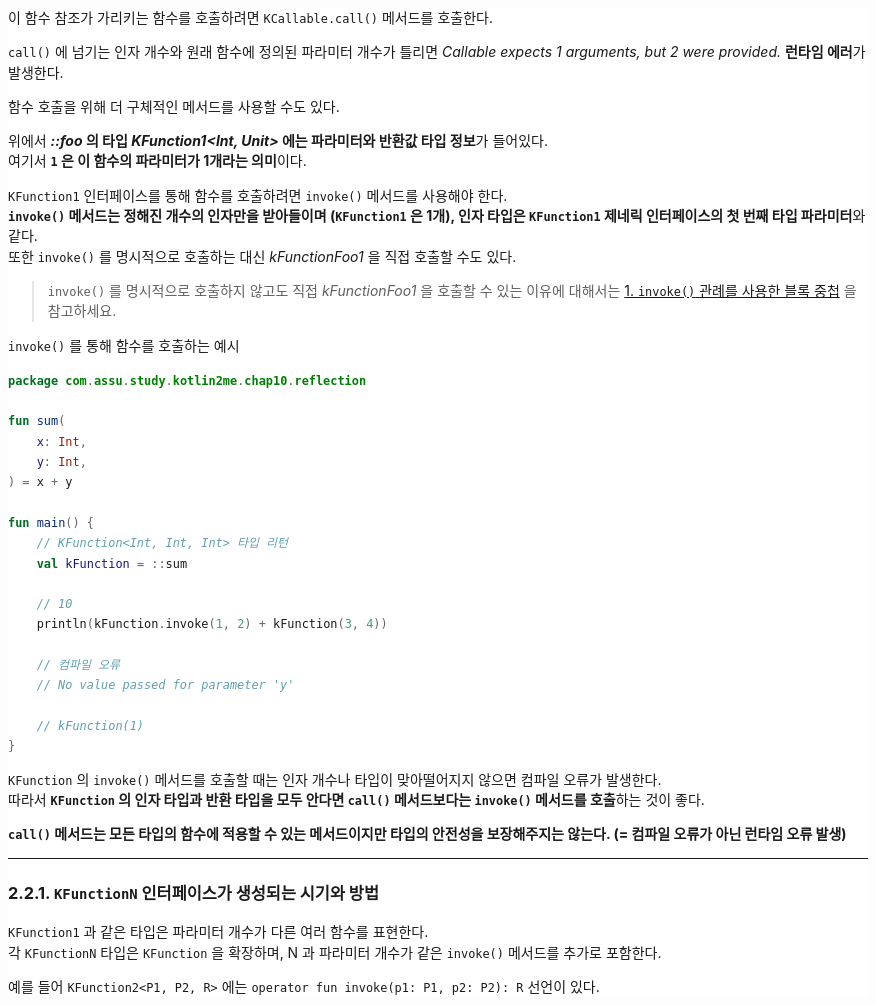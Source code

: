 이 함수 참조가 가리키는 함수를 호출하려면 `KCallable.call()` 메서드를 호출한다.

`call()` 에 넘기는 인자 개수와 원래 함수에 정의된 파라미터 개수가 틀리면 _Callable expects 1 arguments, but 2 were provided._ **런타임 에러**가 발생한다.

함수 호출을 위해 더 구체적인 메서드를 사용할 수도 있다.

위에서 **_::foo_ 의 타입 _KFunction1\<Int, Unit\>_ 에는 파라미터와 반환값 타입 정보**가 들어있다.  
여기서 **`1` 은 이 함수의 파라미터가 1개라는 의미**이다.

`KFunction1` 인터페이스를 통해 함수를 호출하려면 `invoke()` 메서드를 사용해야 한다.  
**`invoke()` 메서드는 정해진 개수의 인자만을 받아들이며 (`KFunction1` 은 1개), 인자 타입은 `KFunction1` 제네릭 인터페이스의 첫 번째 타입 파라미터**와 같다.  
또한 `invoke()` 를 명시적으로 호출하는 대신 _kFunctionFoo1_ 을 직접 호출할 수도 있다.

> `invoke()` 를 명시적으로 호출하지 않고도 직접 _kFunctionFoo1_ 을 호출할 수 있는 이유에 대해서는 [1. `invoke()` 관례를 사용한 블록 중첩](https://assu10.github.io/dev/2024/08/03/kotlin-dsl-2/#1-invoke-%EA%B4%80%EB%A1%80%EB%A5%BC-%EC%82%AC%EC%9A%A9%ED%95%9C-%EB%B8%94%EB%A1%9D-%EC%A4%91%EC%B2%A9) 을 참고하세요.

`invoke()` 를 통해 함수를 호출하는 예시

```kotlin
package com.assu.study.kotlin2me.chap10.reflection

fun sum(
    x: Int,
    y: Int,
) = x + y

fun main() {
    // KFunction<Int, Int, Int> 타입 리턴
    val kFunction = ::sum

    // 10
    println(kFunction.invoke(1, 2) + kFunction(3, 4))

    // 컴파일 오류
    // No value passed for parameter 'y'

    // kFunction(1)
}
```

`KFunction` 의 `invoke()` 메서드를 호출할 때는 인자 개수나 타입이 맞아떨어지지 않으면 컴파일 오류가 발생한다.  
따라서 **`KFunction` 의 인자 타입과 반환 타입을 모두 안다면 `call()` 메서드보다는 `invoke()` 메서드를 호출**하는 것이 좋다.

**`call()` 메서드는 모든 타입의 함수에 적용할 수 있는 메서드이지만 타입의 안전성을 보장해주지는 않는다. (= 컴파일 오류가 아닌 런타임 오류 발생)**

---

### 2.2.1. `KFunctionN` 인터페이스가 생성되는 시기와 방법

`KFunction1` 과 같은 타입은 파라미터 개수가 다른 여러 함수를 표현한다.  
각 `KFunctionN` 타입은 `KFunction` 을 확장하며, N 과 파라미터 개수가 같은 `invoke()` 메서드를 추가로 포함한다.

예를 들어 `KFunction2<P1, P2, R>` 에는 `operator fun invoke(p1: P1, p2: P2): R` 선언이 있다.
